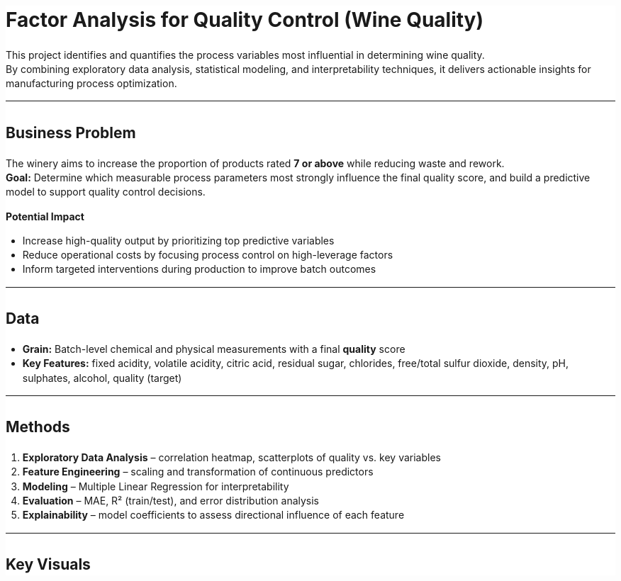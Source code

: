 # **Factor Analysis for Quality Control (Wine Quality)**

This project identifies and quantifies the process variables most influential in determining wine quality.  
By combining exploratory data analysis, statistical modeling, and interpretability techniques, it delivers actionable insights for manufacturing process optimization.

---

## **Business Problem**
The winery aims to increase the proportion of products rated **7 or above** while reducing waste and rework.  
**Goal:** Determine which measurable process parameters most strongly influence the final quality score, and build a predictive model to support quality control decisions.

**Potential Impact**
- Increase high-quality output by prioritizing top predictive variables
- Reduce operational costs by focusing process control on high-leverage factors
- Inform targeted interventions during production to improve batch outcomes

---

## **Data**
- **Grain:** Batch-level chemical and physical measurements with a final **quality** score
- **Key Features:** fixed acidity, volatile acidity, citric acid, residual sugar, chlorides, free/total sulfur dioxide, density, pH, sulphates, alcohol, quality (target)

---

## **Methods**
1. **Exploratory Data Analysis** – correlation heatmap, scatterplots of quality vs. key variables  
2. **Feature Engineering** – scaling and transformation of continuous predictors  
3. **Modeling** – Multiple Linear Regression for interpretability  
4. **Evaluation** – MAE, R² (train/test), and error distribution analysis  
5. **Explainability** – model coefficients to assess directional influence of each feature

---

## **Key Visuals**
